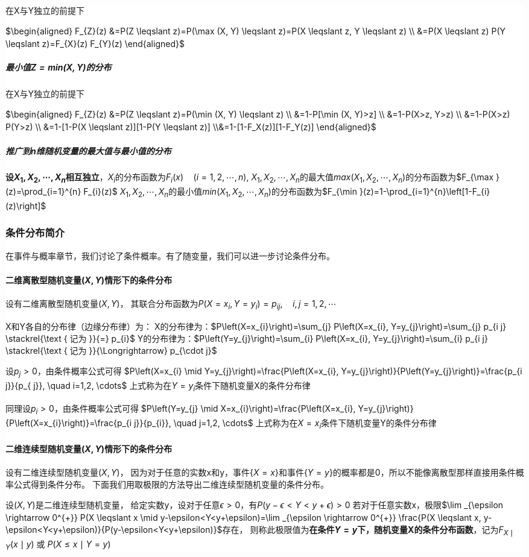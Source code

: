 在X与Y独立的前提下

$\begin{aligned} F_{Z}(z) &=P(Z \leqslant z)=P(\max (X, Y) \leqslant z)=P(X \leqslant z, Y \leqslant z) \\ &=P(X \leqslant z) P(Y \leqslant z)=F_{X}(z) F_{Y}(z) \end{aligned}$

##### 最小值$Z=min(X,Y)$的分布

在X与Y独立的前提下

$\begin{aligned} F_{Z}(z) &=P(Z \leqslant z)=P(\min (X, Y) \leqslant z) \\ &=1-P[\min (X, Y)>z] \\ &=1-P(X>z, Y>z) \\ &=1-P(X>z) P(Y>z) \\ &=1-[1-P(X \leqslant z)][1-P(Y \leqslant z)] \\&=1-[1-F_X(z)][1-F_Y(z)] \end{aligned}$

##### 推广到n维随机变量的最大值与最小值的分布

**设$X_{1}, X_{2}, \cdots, X_{n}$相互独立**，$X_i$的分布函数为$F_i(x) \quad (i= 1,2,\cdots,n)$,
$X_{1}, X_{2}, \cdots, X_{n}$的最大值$max(X_{1}, X_{2}, \cdots, X_{n})$的分布函数为$F_{\max }(z)=\prod_{i=1}^{n} F_{i}(z)$
$X_{1}, X_{2}, \cdots, X_{n}$的最小值$min(X_{1}, X_{2}, \cdots, X_{n})$的分布函数为$F_{\min }(z)=1-\prod_{i=1}^{n}\left[1-F_{i}(z)\right]$

### 条件分布简介

在事件与概率章节，我们讨论了条件概率。有了随变量，我们可以进一步讨论条件分布。

#### 二维离散型随机变量$(X,Y)$情形下的条件分布

设有二维离散型随机变量$(X,Y)$，
其联合分布函数为$P(X=x_i,Y=y_i) = p_{ij},  \quad i,j = 1,2,\cdots$

X和Y各自的分布律（边缘分布律）为：
X的分布律为：$P\left(X=x_{i}\right)=\sum_{j} P\left(X=x_{i}, Y=y_{j}\right)=\sum_{j} p_{i j} \stackrel{\text { 记为 }}{=} p_{i}$
Y的分布律为：$P\left(Y=y_{j}\right)=\sum_{i} P\left(X=x_{i}, Y=y_{j}\right)=\sum_{i} p_{i j} \stackrel{\text { 记为 }}{\Longrightarrow} p_{\cdot j}$

设$p_j>0$，由条件概率公式可得
$P\left(X=x_{i} \mid Y=y_{j}\right)=\frac{P\left(X=x_{i}, Y=y_{j}\right)}{P\left(Y=y_{j}\right)}=\frac{p_{i j}}{p_{ j}}, \quad i=1,2, \cdots$
上式称为在$Y=y_i$条件下随机变量X的条件分布律

同理设$p_i>0$，由条件概率公式可得
$P\left(Y=y_{j} \mid X=x_{i}\right)=\frac{P\left(X=x_{i}, Y=y_{j}\right)}{P\left(X=x_{i}\right)}=\frac{p_{i j}}{p_{i}}, \quad j=1,2, \cdots$
上式称为在$X=x_i$条件下随机变量Y的条件分布律

#### 二维连续型随机变量$(X,Y)$情形下的条件分布

设有二维连续型随机变量$(X,Y)$，
因为对于任意的实数x和y，事件$\{X=x\}$和事件$\{Y=y\}$的概率都是0，所以不能像离散型那样直接用条件概率公式得到条件分布。
下面我们用取极限的方法导出二维连续型随机变量的条件分布。

设$(X,Y)$是二维连续型随机变量，
给定实数y，设对于任意$\epsilon>0$，有$P(y-\epsilon<Y<y+\epsilon)>0$
若对于任意实数x，极限$\lim _{\epsilon \rightarrow 0^{+}} P(X \leqslant x \mid y-\epsilon<Y<y+\epsilon)=\lim _{\epsilon \rightarrow 0^{+}} \frac{P(X \leqslant x, y-\epsilon<Y<y+\epsilon)}{P(y-\epsilon<Y<y+\epsilon)}$存在，
则称此极限值为**在条件$Y=y$下，随机变量X的条件分布函数**，记为$F_{X \mid Y}(x \mid y)$ 或 $P(X \leqslant x \mid Y=y)$
